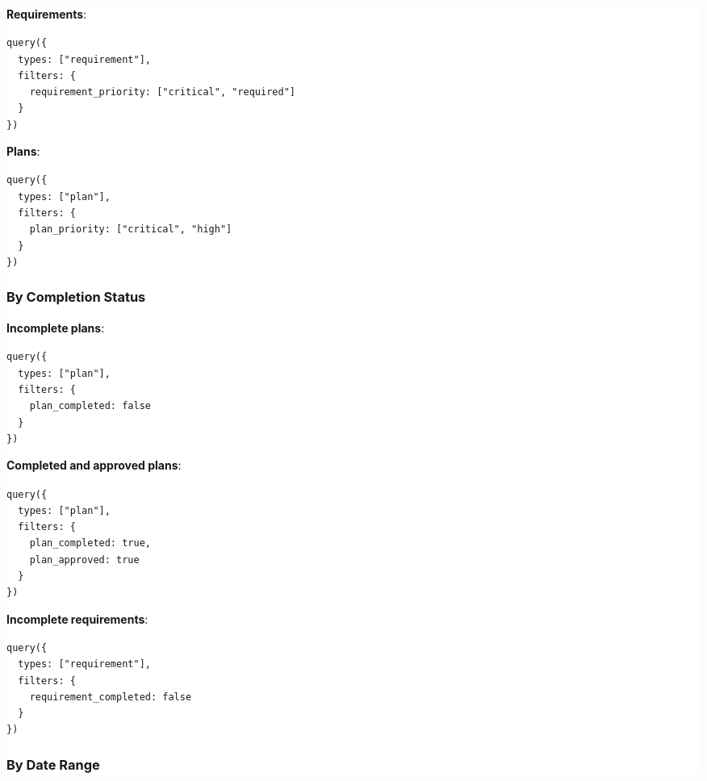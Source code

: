 **Requirements**:
```
query({
  types: ["requirement"],
  filters: {
    requirement_priority: ["critical", "required"]
  }
})
```

**Plans**:
```
query({
  types: ["plan"],
  filters: {
    plan_priority: ["critical", "high"]
  }
})
```

### By Completion Status

**Incomplete plans**:
```
query({
  types: ["plan"],
  filters: {
    plan_completed: false
  }
})
```

**Completed and approved plans**:
```
query({
  types: ["plan"],
  filters: {
    plan_completed: true,
    plan_approved: true
  }
})
```

**Incomplete requirements**:
```
query({
  types: ["requirement"],
  filters: {
    requirement_completed: false
  }
})
```

### By Date Range
